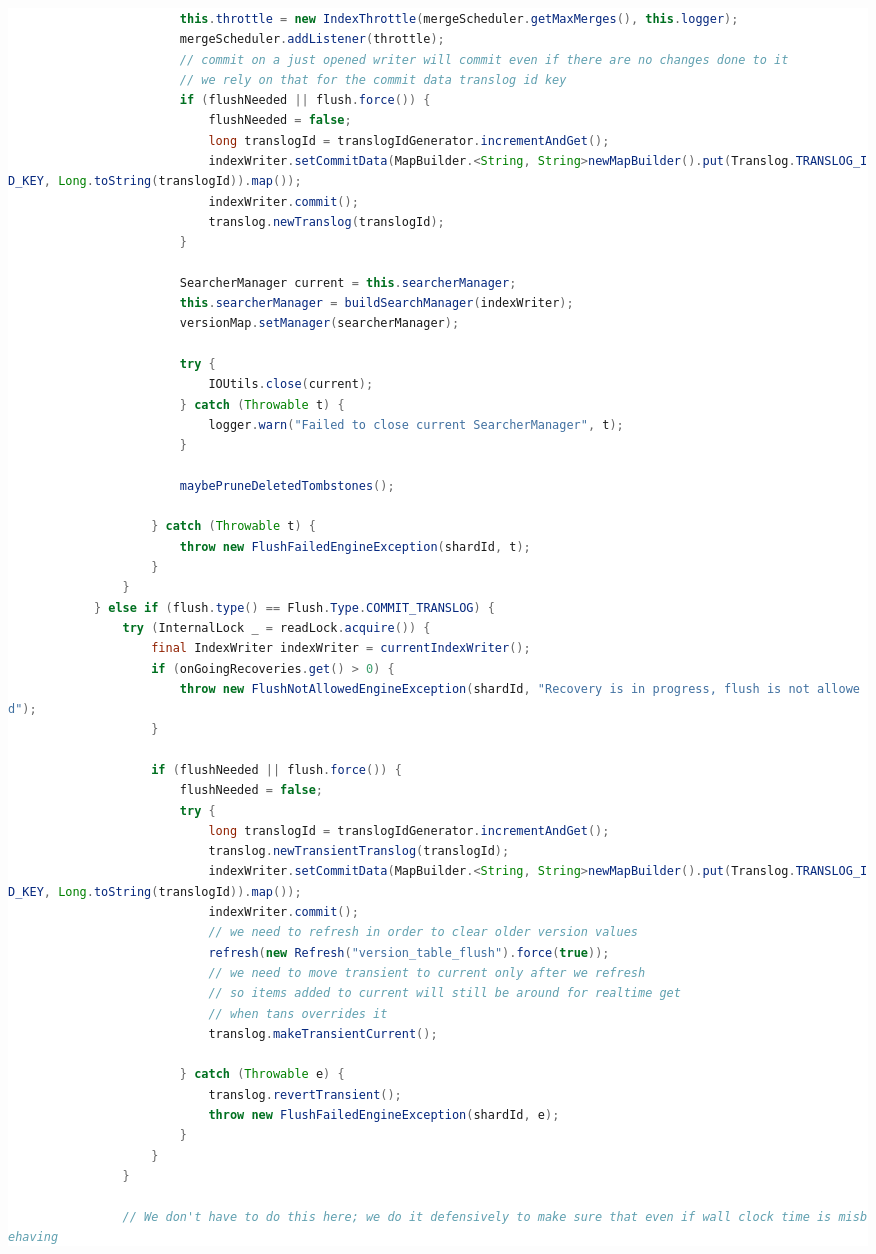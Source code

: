 ```java
                        this.throttle = new IndexThrottle(mergeScheduler.getMaxMerges(), this.logger);
                        mergeScheduler.addListener(throttle);
                        // commit on a just opened writer will commit even if there are no changes done to it
                        // we rely on that for the commit data translog id key
                        if (flushNeeded || flush.force()) {
                            flushNeeded = false;
                            long translogId = translogIdGenerator.incrementAndGet();
                            indexWriter.setCommitData(MapBuilder.<String, String>newMapBuilder().put(Translog.TRANSLOG_ID_KEY, Long.toString(translogId)).map());
                            indexWriter.commit();
                            translog.newTranslog(translogId);
                        }

                        SearcherManager current = this.searcherManager;
                        this.searcherManager = buildSearchManager(indexWriter);
                        versionMap.setManager(searcherManager);

                        try {
                            IOUtils.close(current);
                        } catch (Throwable t) {
                            logger.warn("Failed to close current SearcherManager", t);
                        }

                        maybePruneDeletedTombstones();

                    } catch (Throwable t) {
                        throw new FlushFailedEngineException(shardId, t);
                    }
                }
            } else if (flush.type() == Flush.Type.COMMIT_TRANSLOG) {
                try (InternalLock _ = readLock.acquire()) {
                    final IndexWriter indexWriter = currentIndexWriter();
                    if (onGoingRecoveries.get() > 0) {
                        throw new FlushNotAllowedEngineException(shardId, "Recovery is in progress, flush is not allowed");
                    }

                    if (flushNeeded || flush.force()) {
                        flushNeeded = false;
                        try {
                            long translogId = translogIdGenerator.incrementAndGet();
                            translog.newTransientTranslog(translogId);
                            indexWriter.setCommitData(MapBuilder.<String, String>newMapBuilder().put(Translog.TRANSLOG_ID_KEY, Long.toString(translogId)).map());
                            indexWriter.commit();
                            // we need to refresh in order to clear older version values
                            refresh(new Refresh("version_table_flush").force(true));
                            // we need to move transient to current only after we refresh
                            // so items added to current will still be around for realtime get
                            // when tans overrides it
                            translog.makeTransientCurrent();

                        } catch (Throwable e) {
                            translog.revertTransient();
                            throw new FlushFailedEngineException(shardId, e);
                        }
                    }
                }

                // We don't have to do this here; we do it defensively to make sure that even if wall clock time is misbehaving
```